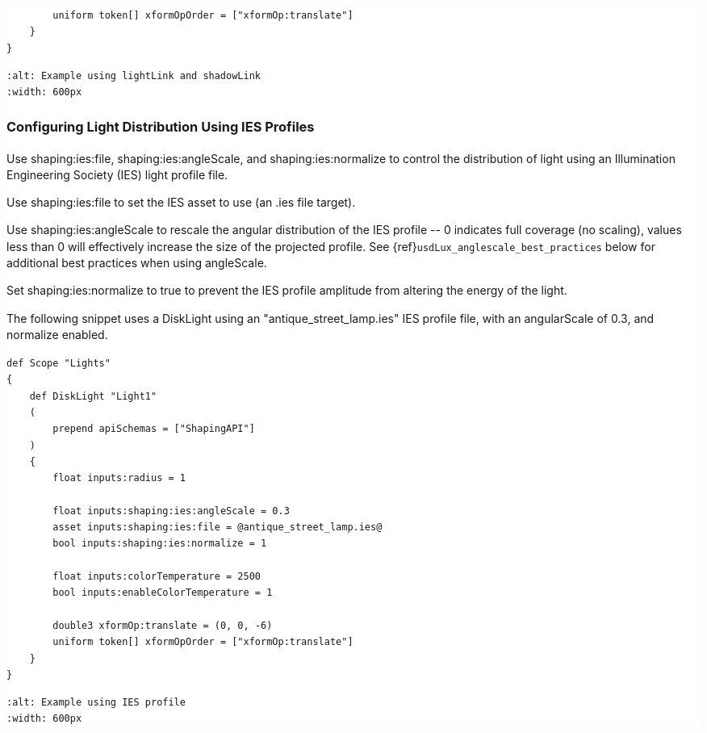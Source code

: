 ```{code-block} usda
        uniform token[] xformOpOrder = ["xformOp:translate"]          
    }
}
```

```{image} lux_spotlight_variations.png
:alt: Example using lightLink and shadowLink
:width: 600px
```

### Configuring Light Distribution Using IES Profiles

Use shaping:ies:file, shaping:ies:angleScale, and 
shaping:ies:normalize to control the distribution of light using an
Illumination Engineering Society (IES) light profile file. 

Use shaping:ies:file to set the IES asset to use (an .ies file target).

Use shaping:ies:angleScale to rescale the angular distribution of the
IES profile -- 0 indicates full coverage (no scaling), values less than 0 will 
effectively increase the size of the projected profile. See 
{ref}`usdLux_anglescale_best_practices` below for additional best practices 
when using angleScale.

Set shaping:ies:normalize to true to prevent the IES profile amplitude
from altering the energy of the light. 

The following snippet uses a DiskLight using an "antique_street_lamp.ies" IES
profile file, with an angularScale of 0.3, and normalize enabled.

```{code-block} usda
def Scope "Lights"
{
    def DiskLight "Light1"
    (
        prepend apiSchemas = ["ShapingAPI"]        
    )
    {
        float inputs:radius = 1

        float inputs:shaping:ies:angleScale = 0.3
        asset inputs:shaping:ies:file = @antique_street_lamp.ies@
        bool inputs:shaping:ies:normalize = 1

        float inputs:colorTemperature = 2500
        bool inputs:enableColorTemperature = 1

        double3 xformOp:translate = (0, 0, -6)
        uniform token[] xformOpOrder = ["xformOp:translate"]
    }
}
```

```{image} lux_ies_example.png
:alt: Example using IES profile
:width: 600px
```
